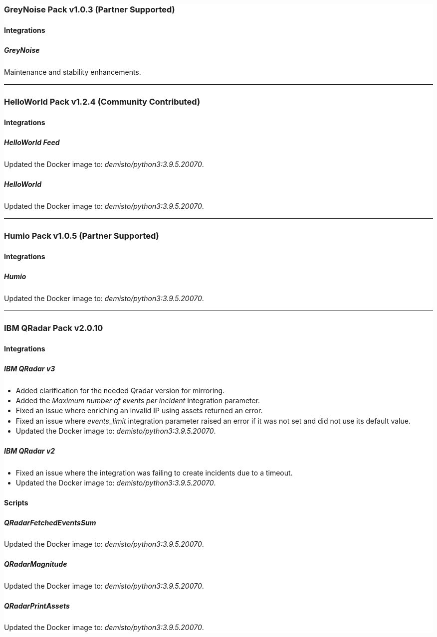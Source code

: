 
### GreyNoise Pack v1.0.3 (Partner Supported)
#### Integrations
##### GreyNoise
Maintenance and stability enhancements.

---

### HelloWorld Pack v1.2.4 (Community Contributed)
#### Integrations
##### HelloWorld Feed
Updated the Docker image to: *demisto/python3:3.9.5.20070*.

##### HelloWorld
Updated the Docker image to: *demisto/python3:3.9.5.20070*.

---

### Humio Pack v1.0.5 (Partner Supported)
#### Integrations
##### Humio
Updated the Docker image to: *demisto/python3:3.9.5.20070*.

---

### IBM QRadar Pack v2.0.10
#### Integrations
##### IBM QRadar v3
- Added clarification for the needed Qradar version for mirroring.
- Added the *Maximum number of events per incident* integration parameter.
- Fixed an issue where enriching an invalid IP using assets returned an error.
- Fixed an issue where *events_limit* integration parameter raised an error if it was not set and did not use its default value.
- Updated the Docker image to: *demisto/python3:3.9.5.20070*.

##### IBM QRadar v2
- Fixed an issue where the integration was failing to create incidents due to a timeout.
- Updated the Docker image to: *demisto/python3:3.9.5.20070*.

#### Scripts
##### QRadarFetchedEventsSum
Updated the Docker image to: *demisto/python3:3.9.5.20070*.

##### QRadarMagnitude
Updated the Docker image to: *demisto/python3:3.9.5.20070*.

##### QRadarPrintAssets
Updated the Docker image to: *demisto/python3:3.9.5.20070*.
